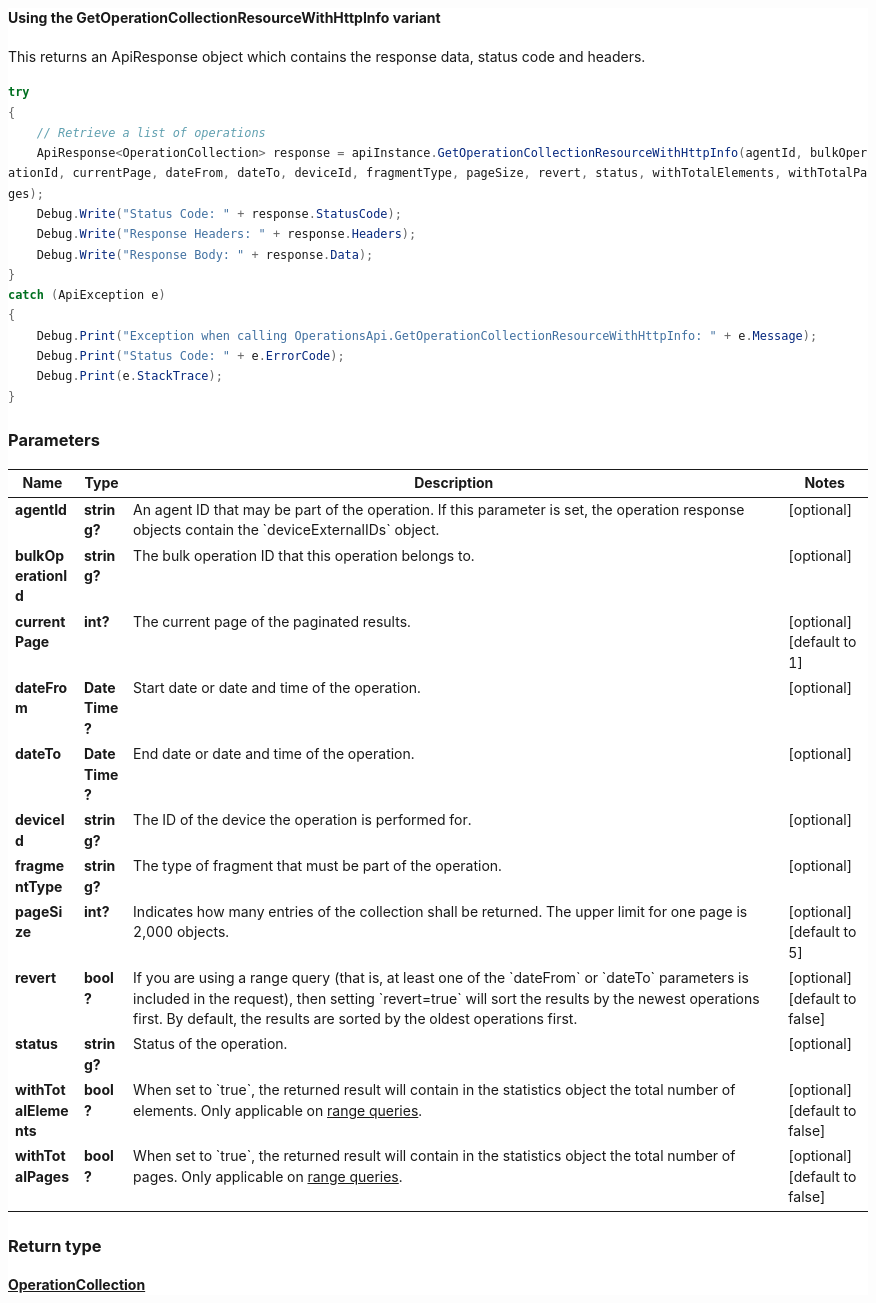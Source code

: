 #### Using the GetOperationCollectionResourceWithHttpInfo variant
This returns an ApiResponse object which contains the response data, status code and headers.

```csharp
try
{
    // Retrieve a list of operations
    ApiResponse<OperationCollection> response = apiInstance.GetOperationCollectionResourceWithHttpInfo(agentId, bulkOperationId, currentPage, dateFrom, dateTo, deviceId, fragmentType, pageSize, revert, status, withTotalElements, withTotalPages);
    Debug.Write("Status Code: " + response.StatusCode);
    Debug.Write("Response Headers: " + response.Headers);
    Debug.Write("Response Body: " + response.Data);
}
catch (ApiException e)
{
    Debug.Print("Exception when calling OperationsApi.GetOperationCollectionResourceWithHttpInfo: " + e.Message);
    Debug.Print("Status Code: " + e.ErrorCode);
    Debug.Print(e.StackTrace);
}
```

### Parameters

| Name | Type | Description | Notes |
|------|------|-------------|-------|
| **agentId** | **string?** | An agent ID that may be part of the operation. If this parameter is set, the operation response objects contain the &#x60;deviceExternalIDs&#x60; object. | [optional]  |
| **bulkOperationId** | **string?** | The bulk operation ID that this operation belongs to. | [optional]  |
| **currentPage** | **int?** | The current page of the paginated results. | [optional] [default to 1] |
| **dateFrom** | **DateTime?** | Start date or date and time of the operation. | [optional]  |
| **dateTo** | **DateTime?** | End date or date and time of the operation. | [optional]  |
| **deviceId** | **string?** | The ID of the device the operation is performed for. | [optional]  |
| **fragmentType** | **string?** | The type of fragment that must be part of the operation. | [optional]  |
| **pageSize** | **int?** | Indicates how many entries of the collection shall be returned. The upper limit for one page is 2,000 objects. | [optional] [default to 5] |
| **revert** | **bool?** | If you are using a range query (that is, at least one of the &#x60;dateFrom&#x60; or &#x60;dateTo&#x60; parameters is included in the request), then setting &#x60;revert&#x3D;true&#x60; will sort the results by the newest operations first. By default, the results are sorted by the oldest operations first.  | [optional] [default to false] |
| **status** | **string?** | Status of the operation. | [optional]  |
| **withTotalElements** | **bool?** | When set to &#x60;true&#x60;, the returned result will contain in the statistics object the total number of elements. Only applicable on [range queries](https://en.wikipedia.org/wiki/Range_query_(database)). | [optional] [default to false] |
| **withTotalPages** | **bool?** | When set to &#x60;true&#x60;, the returned result will contain in the statistics object the total number of pages. Only applicable on [range queries](https://en.wikipedia.org/wiki/Range_query_(database)). | [optional] [default to false] |

### Return type

[**OperationCollection**](OperationCollection.md)
